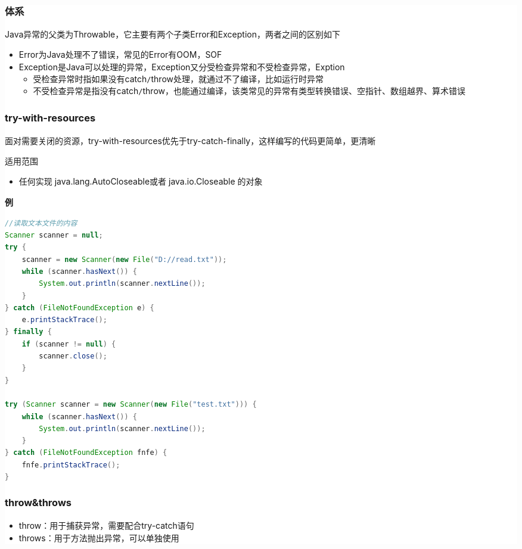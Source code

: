 
### 体系

Java异常的父类为Throwable，它主要有两个子类Error和Exception，两者之间的区别如下

* Error为Java处理不了错误，常见的Error有OOM，SOF
* Exception是Java可以处理的异常，Exception又分受检查异常和不受检查异常，Exption
  * 受检查异常时指如果没有catch`/`throw处理，就通过不了编译，比如运行时异常
  * 不受检查异常是指没有catch`/`throw，也能通过编译，该类常见的异常有类型转换错误、空指针、数组越界、算术错误



### try-with-resources

面对需要关闭的资源，try-with-resources优先于try-catch-finally，这样编写的代码更简单，更清晰

适用范围

* 任何实现 java.lang.AutoCloseable或者 java.io.Closeable 的对象



**例**

```java
//读取文本文件的内容
Scanner scanner = null;
try {
    scanner = new Scanner(new File("D://read.txt"));
    while (scanner.hasNext()) {
        System.out.println(scanner.nextLine());
    }
} catch (FileNotFoundException e) {
    e.printStackTrace();
} finally {
    if (scanner != null) {
        scanner.close();
    }
}

try (Scanner scanner = new Scanner(new File("test.txt"))) {
    while (scanner.hasNext()) {
        System.out.println(scanner.nextLine());
    }
} catch (FileNotFoundException fnfe) {
    fnfe.printStackTrace();
}
```





### throw&throws

* throw：用于捕获异常，需要配合try-catch语句
* throws：用于方法抛出异常，可以单独使用
